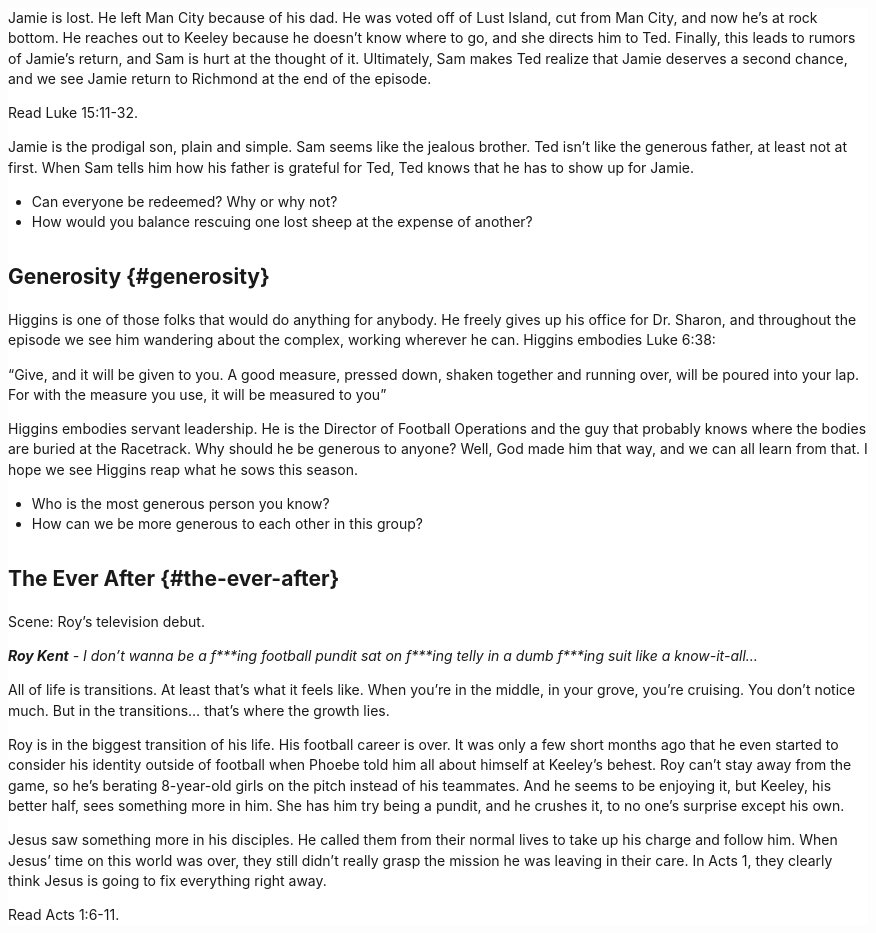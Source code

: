 Jamie is lost. He left Man City because of his dad. He was voted off of Lust Island, cut from Man City, and now he’s at rock bottom. He reaches out to Keeley because he doesn’t know where to go, and she directs him to Ted. Finally, this leads to rumors of Jamie’s return, and Sam is hurt at the thought of it. Ultimately, Sam makes Ted realize that Jamie deserves a second chance, and we see Jamie return to Richmond at the end of the episode.

Read Luke 15:11-32.

Jamie is the prodigal son, plain and simple. Sam seems like the jealous brother. Ted isn’t like the generous father, at least not at first. When Sam tells him how his father is grateful for Ted, Ted knows that he has to show up for Jamie.

* Can everyone be redeemed? Why or why not?  
* How would you balance rescuing one lost sheep at the expense of another?

## Generosity {#generosity}

Higgins is one of those folks that would do anything for anybody. He freely gives up his office for Dr. Sharon, and throughout the episode we see him wandering about the complex, working wherever he can. Higgins embodies Luke 6:38:

“Give, and it will be given to you. A good measure, pressed down, shaken together and running over, will be poured into your lap. For with the measure you use, it will be measured to you”

Higgins embodies servant leadership. He is the Director of Football Operations and the guy that probably knows where the bodies are buried at the Racetrack. Why should he be generous to anyone? Well, God made him that way, and we can all learn from that. I hope we see Higgins reap what he sows this season.

* Who is the most generous person you know?  
* How can we be more generous to each other in this group?

## The Ever After {#the-ever-after}

Scene: Roy’s television debut.

***Roy Kent** \- I don’t wanna be a f\*\*\*ing football pundit sat on f\*\*\*ing telly in a dumb f\*\*\*ing suit like a know-it-all…*

All of life is transitions. At least that’s what it feels like. When you’re in the middle, in your grove, you’re cruising. You don’t notice much. But in the transitions… that’s where the growth lies.

Roy is in the biggest transition of his life. His football career is over. It was only a few short months ago that he even started to consider his identity outside of football when Phoebe told him all about himself at Keeley’s behest. Roy can’t stay away from the game, so he’s berating 8-year-old girls on the pitch instead of his teammates. And he seems to be enjoying it, but Keeley, his better half, sees something more in him. She has him try being a pundit, and he crushes it, to no one’s surprise except his own.

Jesus saw something more in his disciples. He called them from their normal lives to take up his charge and follow him. When Jesus’ time on this world was over, they still didn’t really grasp the mission he was leaving in their care. In Acts 1, they clearly think Jesus is going to fix everything right away.

Read Acts 1:6-11.
